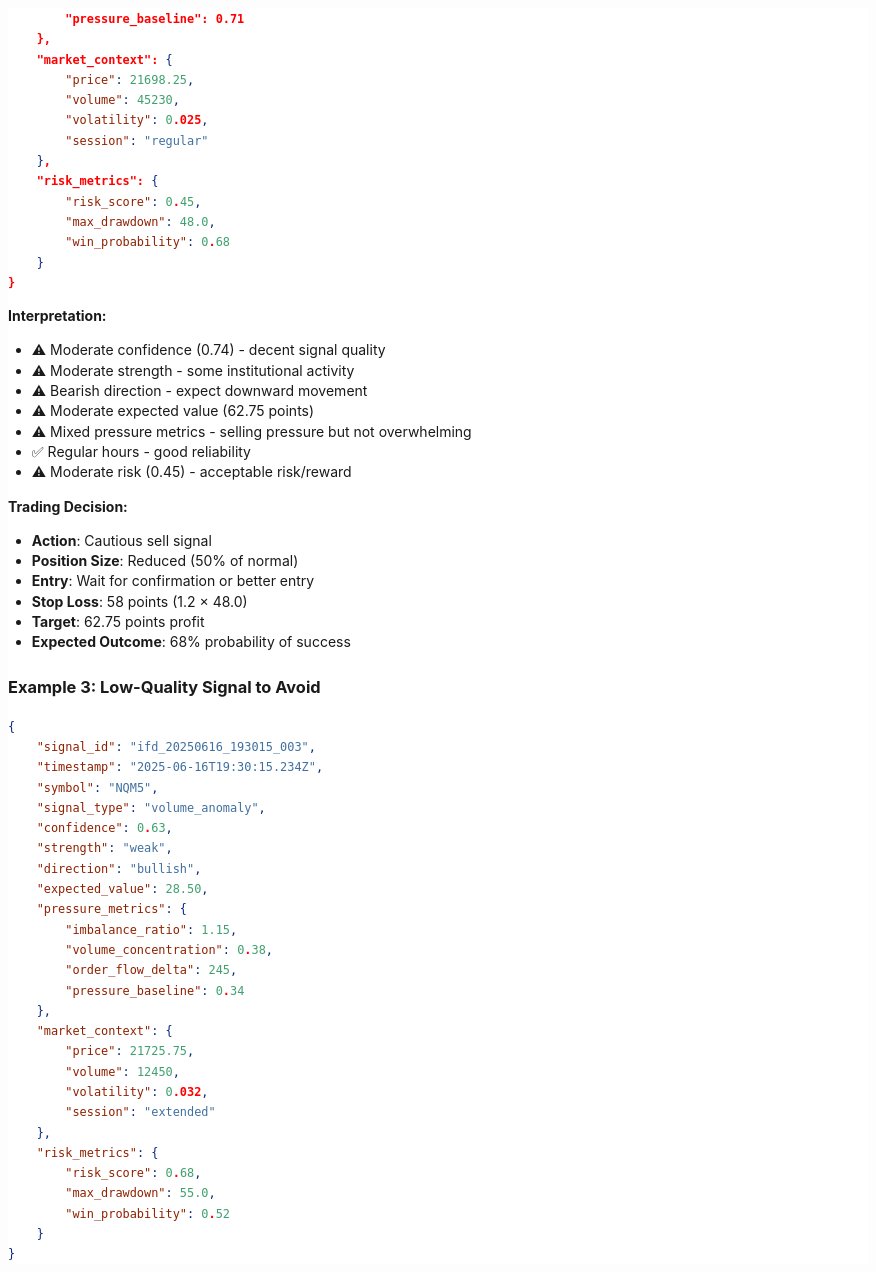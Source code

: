 ```json
        "pressure_baseline": 0.71
    },
    "market_context": {
        "price": 21698.25,
        "volume": 45230,
        "volatility": 0.025,
        "session": "regular"
    },
    "risk_metrics": {
        "risk_score": 0.45,
        "max_drawdown": 48.0,
        "win_probability": 0.68
    }
}
```

**Interpretation:**
- ⚠️ Moderate confidence (0.74) - decent signal quality
- ⚠️ Moderate strength - some institutional activity
- ⚠️ Bearish direction - expect downward movement
- ⚠️ Moderate expected value (62.75 points)
- ⚠️ Mixed pressure metrics - selling pressure but not overwhelming
- ✅ Regular hours - good reliability
- ⚠️ Moderate risk (0.45) - acceptable risk/reward

**Trading Decision:**
- **Action**: Cautious sell signal
- **Position Size**: Reduced (50% of normal)
- **Entry**: Wait for confirmation or better entry
- **Stop Loss**: 58 points (1.2 × 48.0)
- **Target**: 62.75 points profit
- **Expected Outcome**: 68% probability of success

### Example 3: Low-Quality Signal to Avoid

```json
{
    "signal_id": "ifd_20250616_193015_003",
    "timestamp": "2025-06-16T19:30:15.234Z",
    "symbol": "NQM5",
    "signal_type": "volume_anomaly",
    "confidence": 0.63,
    "strength": "weak",
    "direction": "bullish",
    "expected_value": 28.50,
    "pressure_metrics": {
        "imbalance_ratio": 1.15,
        "volume_concentration": 0.38,
        "order_flow_delta": 245,
        "pressure_baseline": 0.34
    },
    "market_context": {
        "price": 21725.75,
        "volume": 12450,
        "volatility": 0.032,
        "session": "extended"
    },
    "risk_metrics": {
        "risk_score": 0.68,
        "max_drawdown": 55.0,
        "win_probability": 0.52
    }
}
```
